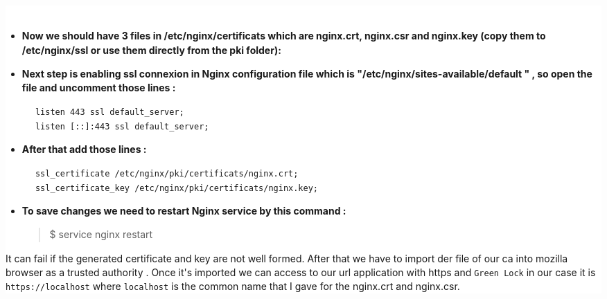 <br>

  - **Now we should have 3 files in /etc/nginx/certificats which are nginx.crt, nginx.csr and nginx.key (copy them to /etc/nginx/ssl or use them directly from the pki folder):**

  - **Next step is enabling ssl connexion in Nginx configuration file which is "/etc/nginx/sites-available/default " , so open the file and uncomment those lines :**


``` 
      listen 443 ssl default_server;
      listen [::]:443 ssl default_server;
```

- **After that add those lines :**

```
      ssl_certificate /etc/nginx/pki/certificats/nginx.crt;
      ssl_certificate_key /etc/nginx/pki/certificats/nginx.key;
```

- **To save changes we need to restart Nginx service by this command :**

     > $ service nginx restart

It can fail if the generated certificate and key are not well formed.
After that we have to import der file of our ca into mozilla browser as a trusted authority .
Once it's imported we can access to our url application with https and `Green Lock` in our case it is `https://localhost` where `localhost` is the common name that I gave for the nginx.crt and nginx.csr.

